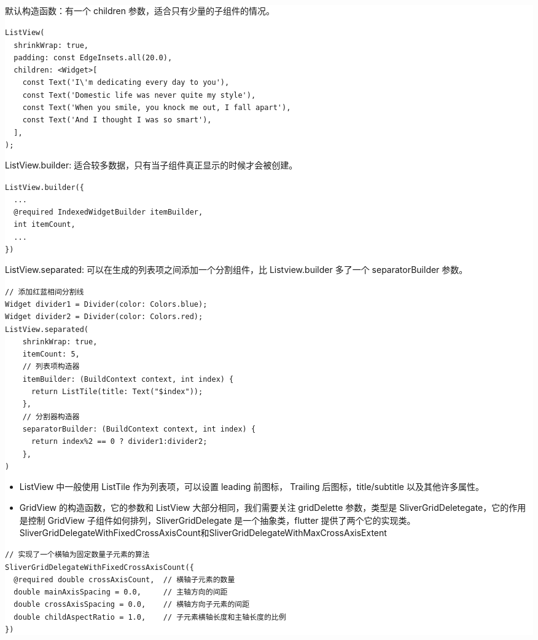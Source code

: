 默认构造函数：有一个 children 参数，适合只有少量的子组件的情况。

```
ListView(
  shrinkWrap: true, 
  padding: const EdgeInsets.all(20.0),
  children: <Widget>[
    const Text('I\'m dedicating every day to you'),
    const Text('Domestic life was never quite my style'),
    const Text('When you smile, you knock me out, I fall apart'),
    const Text('And I thought I was so smart'),
  ],
);
```

ListView.builder:  适合较多数据，只有当子组件真正显示的时候才会被创建。

```
ListView.builder({
  ...
  @required IndexedWidgetBuilder itemBuilder,
  int itemCount,
  ...
})
```

ListView.separated: 可以在生成的列表项之间添加一个分割组件，比 Listview.builder 多了一个 separatorBuilder  参数。

```
// 添加红蓝相间分割线
Widget divider1 = Divider(color: Colors.blue);
Widget divider2 = Divider(color: Colors.red);
ListView.separated(
    shrinkWrap: true,
    itemCount: 5,
    // 列表项构造器
    itemBuilder: (BuildContext context, int index) {
      return ListTile(title: Text("$index"));
    },
    // 分割器构造器
    separatorBuilder: (BuildContext context, int index) {
      return index%2 == 0 ? divider1:divider2;
    },
)
```

- ListView 中一般使用 ListTile 作为列表项，可以设置 leading 前图标， Trailing 后图标，title/subtitle 以及其他许多属性。

- GridView 的构造函数，它的参数和 ListView 大部分相同，我们需要关注 gridDelette  参数，类型是  SliverGridDeletegate，它的作用是控制 GridView 子组件如何排列，SliverGridDelegate 是一个抽象类，flutter 提供了两个它的实现类。SliverGridDelegateWithFixedCrossAxisCount和SliverGridDelegateWithMaxCrossAxisExtent

```
// 实现了一个横轴为固定数量子元素的算法
SliverGridDelegateWithFixedCrossAxisCount({
  @required double crossAxisCount,  // 横轴子元素的数量
  double mainAxisSpacing = 0.0,     // 主轴方向的间距
  double crossAxisSpacing = 0.0,    // 横轴方向子元素的间距
  double childAspectRatio = 1.0,    // 子元素横轴长度和主轴长度的比例
})
```
